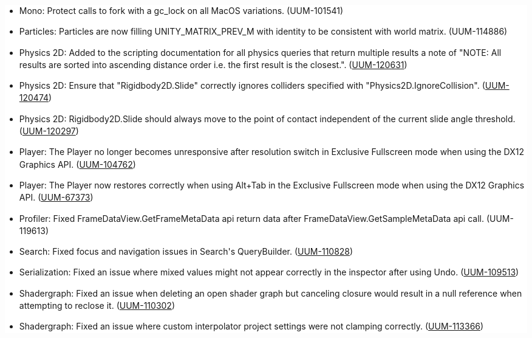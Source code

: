 - Mono: Protect calls to fork with a gc_lock on all MacOS variations.
    (UUM-101541)

- Particles: Particles are now filling UNITY_MATRIX_PREV_M with identity to be consistent with world matrix.
    (UUM-114886)

- Physics 2D: Added to the scripting documentation for all physics queries that return multiple results a note of "NOTE: All results are sorted into ascending distance order i.e. the first result is the closest.".
    ([UUM-120631](https://issuetracker.unity3d.com/issues/2d-physics-queries-do-not-state-that-results-are-sorted-into-ascending-distance-order))

- Physics 2D: Ensure that "Rigidbody2D.Slide" correctly ignores colliders specified with "Physics2D.IgnoreCollision".
    ([UUM-120474](https://issuetracker.unity3d.com/issues/rigidbody2d-dot-slide-correctly-ignores-colliders-specified-with-physics2d-dot-ignorecollision-however-encountering-them-can-still-modify-movement-behaviour-in-subtle-ways))

- Physics 2D: Rigidbody2D.Slide should always move to the point of contact independent of the current slide angle threshold.
    ([UUM-120297](https://issuetracker.unity3d.com/issues/rigidbody2d-dot-slide-doesnt-always-complete-a-movement-under-certain-circumstances))

- Player: The Player no longer becomes unresponsive after resolution switch in Exclusive Fullscreen mode when using the DX12 Graphics API.
    ([UUM-104762](https://issuetracker.unity3d.com/issues/the-player-becomes-unresponsive-after-resolution-switch-in-exclusive-fullscreen-mode-when-using-dx12-graphics-api))

- Player: The Player now restores correctly when using Alt+Tab in the Exclusive Fullscreen mode when using the DX12 Graphics API.
    ([UUM-67373](https://issuetracker.unity3d.com/issues/dx12-exclusive-full-screen-mode-player-window-sometimes-doesnt-restore-correctly-after-using-alt-plus-tab))

- Profiler: Fixed FrameDataView.GetFrameMetaData api return data after FrameDataView.GetSampleMetaData api call.
    (UUM-119613)

- Search: Fixed focus and navigation issues in Search's QueryBuilder.
    ([UUM-110828](https://issuetracker.unity3d.com/issues/focus-issue-between-text-query-block-and))

- Serialization: Fixed an issue where mixed values might not appear correctly in the inspector after using Undo.
    ([UUM-109513](https://issuetracker.unity3d.com/issues/inspector-field-does-not-revert-to-mixed-value-on-undo-when-new-value-matches-the-second-objects-original-value))

- Shadergraph: Fixed an issue when deleting an open shader graph but canceling closure would result in a null reference when attempting to reclose it.
    ([UUM-110302](https://issuetracker.unity3d.com/issues/nullreferenceexception-is-logged-when-cancelling-shader-graph-recovery-of-an-already-deleted-shader-graph))

- Shadergraph: Fixed an issue where custom interpolator project settings were not clamping correctly.
    ([UUM-113366](https://issuetracker.unity3d.com/issues/enabling-override-variant-limit-toggle-warning-threshold-value-gets-set-to-8))
